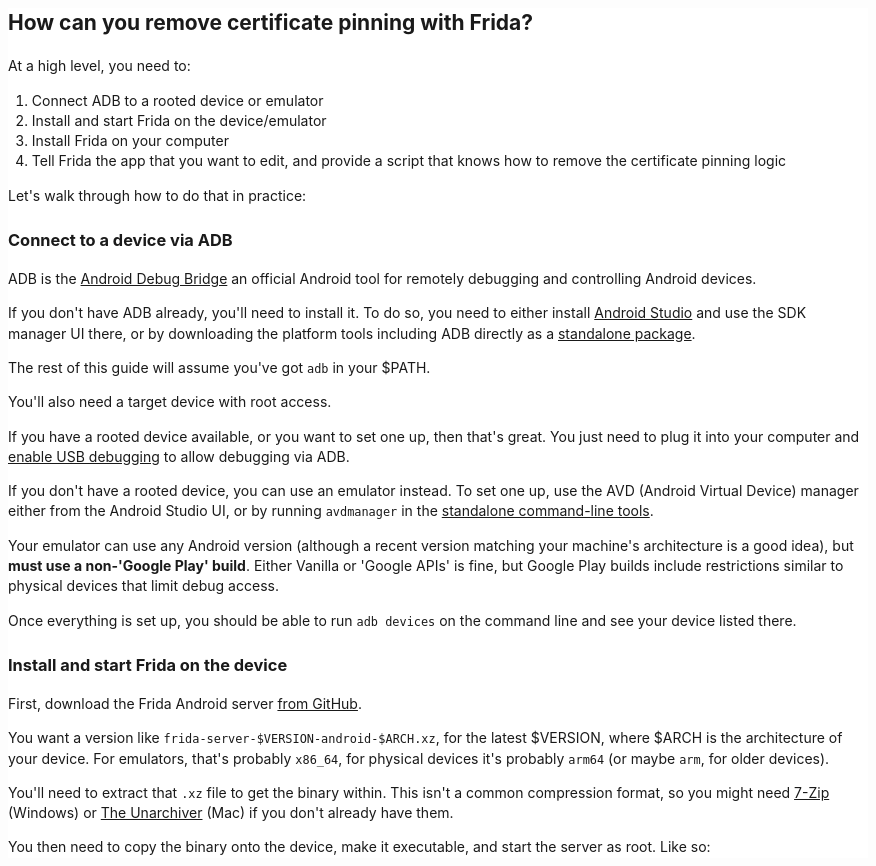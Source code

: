 ## How can you remove certificate pinning with Frida?

At a high level, you need to:

1. Connect ADB to a rooted device or emulator
2. Install and start Frida on the device/emulator
3. Install Frida on your computer
4. Tell Frida the app that you want to edit, and provide a script that knows how to remove the certificate pinning logic

Let's walk through how to do that in practice:

### Connect to a device via ADB

ADB is the [Android Debug Bridge](https://developer.android.com/studio/command-line/adb) an official Android tool for remotely debugging and controlling Android devices.

If you don't have ADB already, you'll need to install it. To do so, you need to either install [Android Studio](https://developer.android.com/studio) and use the SDK manager UI there, or by downloading the platform tools including ADB directly as a [standalone package](https://developer.android.com/studio/releases/platform-tools#downloads).

The rest of this guide will assume you've got `adb` in your $PATH.

You'll also need a target device with root access.

If you have a rooted device available, or you want to set one up, then that's great. You just need to plug it into your computer and [enable USB debugging](https://developer.android.com/studio/command-line/adb#Enabling) to allow debugging via ADB.

If you don't have a rooted device, you can use an emulator instead. To set one up, use the AVD (Android Virtual Device) manager either from the Android Studio UI, or by running `avdmanager` in the [standalone command-line tools](https://developer.android.com/studio#cmdline-tools).

Your emulator can use any Android version (although a recent version matching your machine's architecture is a good idea), but **must use a non-'Google Play' build**. Either Vanilla or 'Google APIs' is fine, but Google Play builds include restrictions similar to physical devices that limit debug access.

Once everything is set up, you should be able to run `adb devices` on the command line and see your device listed there.

### Install and start Frida on the device

First, download the Frida Android server [from GitHub](https://github.com/frida/frida/releases).

You want a version like `frida-server-$VERSION-android-$ARCH.xz`, for the latest $VERSION, where $ARCH is the architecture of your device. For emulators, that's probably `x86_64`, for physical devices it's probably `arm64` (or maybe `arm`, for older devices).

You'll need to extract that `.xz` file to get the binary within. This isn't a common compression format, so you might need [7-Zip](https://www.7-zip.org/) (Windows) or [The Unarchiver](https://theunarchiver.com/) (Mac) if you don't already have them.

You then need to copy the binary onto the device, make it executable, and start the server as root. Like so:
